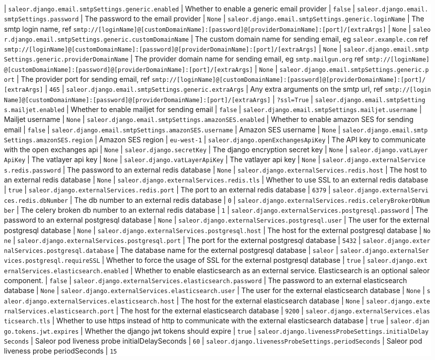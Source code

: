 | `saleor.django.email.smtpSettings.generic.enabled` | Whether to enable a generic email provider | `false`
| `saleor.django.email.smtpSettings.password` | The password to the email provider | `None`
| `saleor.django.email.smtpSettings.generic.loginName` | The smtp login name, ref ``smtp://[loginName]@[customDomainName]:[password]@[providerDomainName]:[port]/[extraArgs]`` | `None`
| `saleor.django.email.smtpSettings.generic.customDomainName` | The custom domain name for sending email, eg `saleor.example.com` ref `smtp://[loginName]@[customDomainName]:[password]@[providerDomainName]:[port]/[extraArgs]` | `None`
| `saleor.django.email.smtpSettings.generic.providerDomainName` | The provider domain name for sending email, eg `smtp.mailgun.org` ref `smtp://[loginName]@[customDomainName]:[password]@[providerDomainName]:[port]/[extraArgs]` | `None`
| `saleor.django.email.smtpSettings.generic.port` | The provider port for sending email, ref `smtp://[loginName]@[customDomainName]:[password]@[providerDomainName]:[port]/[extraArgs]` | `465`
| `saleor.django.email.smtpSettings.generic.extraArgs` | Any extra arguments on the smtp url, ref `smtp://[loginName]@[customDomainName]:[password]@[providerDomainName]:[port]/[extraArgs]` | `?ssl=True`
| `saleor.django.email.smtpSettings.mailjet.enabled` | Whether to enable mailjet for sending email | `false`
| `saleor.django.email.smtpSettings.mailjet.username` | Mailjet username | `None`
| `saleor.django.email.smtpSettings.amazonSES.enabled` | Whether to enable amazon SES for sending email | `false`
| `saleor.django.email.smtpSettings.amazonSES.username` | Amazon SES username | `None`
| `saleor.django.email.smtpSettings.amazonSES.region` | Amazon SES region | `eu-west-1`
| `saleor.django.openExchangesApiKey` | The API key to communicate with the open exchanges api | `None`
| `saleor.django.secretKey` | The django encryption secret key | `None`
| `saleor.django.vatLayerApiKey` | The vatlayer api key | `None`
| `saleor.django.vatLayerApiKey` | The vatlayer api key | `None`
| `saleor.django.externalServices.redis.password` | The password to an external redis database | `None`
| `saleor.django.externalServices.redis.host` | The host to an external redis database | `None`
| `saleor.django.externalServices.redis.tls` | Whether to use SSL to an external redis database | `true`
| `saleor.django.externalServices.redis.port` | The port to an external redis database | `6379`
| `saleor.django.externalServices.redis.dbNumber` | The db number to an external redis database | `0`
| `saleor.django.externalServices.redis.celeryBrokerDbNumber` | The celery broken db number to an external redis database | `1`
| `saleor.django.externalServices.postgresql.password` | The password to an external postgresql database | `None`
| `saleor.django.externalServices.postgresql.user` | The user for the external postgresql database | `None`
| `saleor.django.externalServices.postgresql.host` | The host for the external postgresql database | `None`
| `saleor.django.externalServices.postgresql.port` | The port for the external postgresql database | `5432`
| `saleor.django.externalServices.postgresql.database` | The database name for the external postgresql database | `saleor`
| `saleor.django.externalServices.postgresql.requireSSL` | Whether to force the usage of SSL for the external postgresql database | `true`
| `saleor.django.externalServices.elasticsearch.enabled` | Whether to enable elasticsearch as an external service. Elasticsearch is an optional saleor component. | `false`
| `saleor.django.externalServices.elasticsearch.password` | The password to an external elasticsearch database | `None`
| `saleor.django.externalServices.elasticsearch.user` | The user for the external elasticsearch database | `None`
| `saleor.django.externalServices.elasticsearch.host` | The host for the external elasticsearch database | `None`
| `saleor.django.externalServices.elasticsearch.port` | The host for the external elasticsearch database | `9200`
| `saleor.django.externalServices.elasticsearch.tls` | Whether to use https instead of http to communicate with the external elasticsearch database | `true`
| `saleor.django.tokens.jwt.expires` | Whether the django jwt tokens should expire | `true`
| `saleor.django.livenessProbeSettings.initialDelaySeconds` | Saleor pod liveness probe initialDelaySeconds | `60`
| `saleor.django.livenessProbeSettings.periodSeconds` | Saleor pod liveness probe periodSeconds | `15`